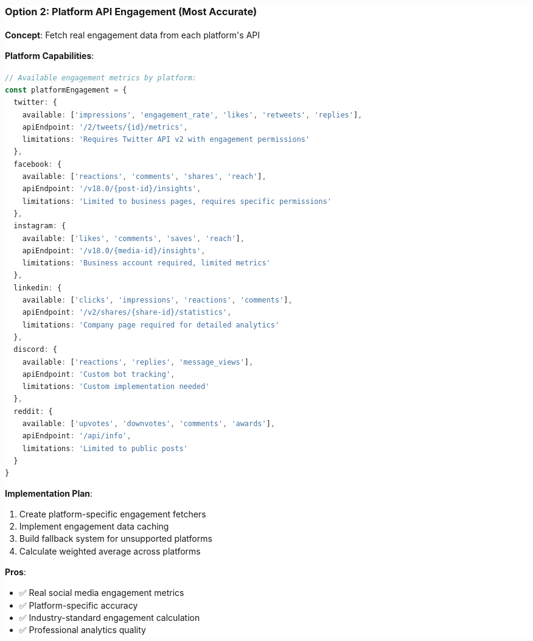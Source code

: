 
### Option 2: Platform API Engagement (Most Accurate)

**Concept**: Fetch real engagement data from each platform's API

**Platform Capabilities**:
```typescript
// Available engagement metrics by platform:
const platformEngagement = {
  twitter: {
    available: ['impressions', 'engagement_rate', 'likes', 'retweets', 'replies'],
    apiEndpoint: '/2/tweets/{id}/metrics',
    limitations: 'Requires Twitter API v2 with engagement permissions'
  },
  facebook: {
    available: ['reactions', 'comments', 'shares', 'reach'],
    apiEndpoint: '/v18.0/{post-id}/insights',
    limitations: 'Limited to business pages, requires specific permissions'
  },
  instagram: {
    available: ['likes', 'comments', 'saves', 'reach'],
    apiEndpoint: '/v18.0/{media-id}/insights',
    limitations: 'Business account required, limited metrics'
  },
  linkedin: {
    available: ['clicks', 'impressions', 'reactions', 'comments'],
    apiEndpoint: '/v2/shares/{share-id}/statistics',
    limitations: 'Company page required for detailed analytics'
  },
  discord: {
    available: ['reactions', 'replies', 'message_views'],
    apiEndpoint: 'Custom bot tracking',
    limitations: 'Custom implementation needed'
  },
  reddit: {
    available: ['upvotes', 'downvotes', 'comments', 'awards'],
    apiEndpoint: '/api/info',
    limitations: 'Limited to public posts'
  }
}
```

**Implementation Plan**:
1. Create platform-specific engagement fetchers
2. Implement engagement data caching
3. Build fallback system for unsupported platforms
4. Calculate weighted average across platforms

**Pros**:
- ✅ Real social media engagement metrics
- ✅ Platform-specific accuracy
- ✅ Industry-standard engagement calculation
- ✅ Professional analytics quality
